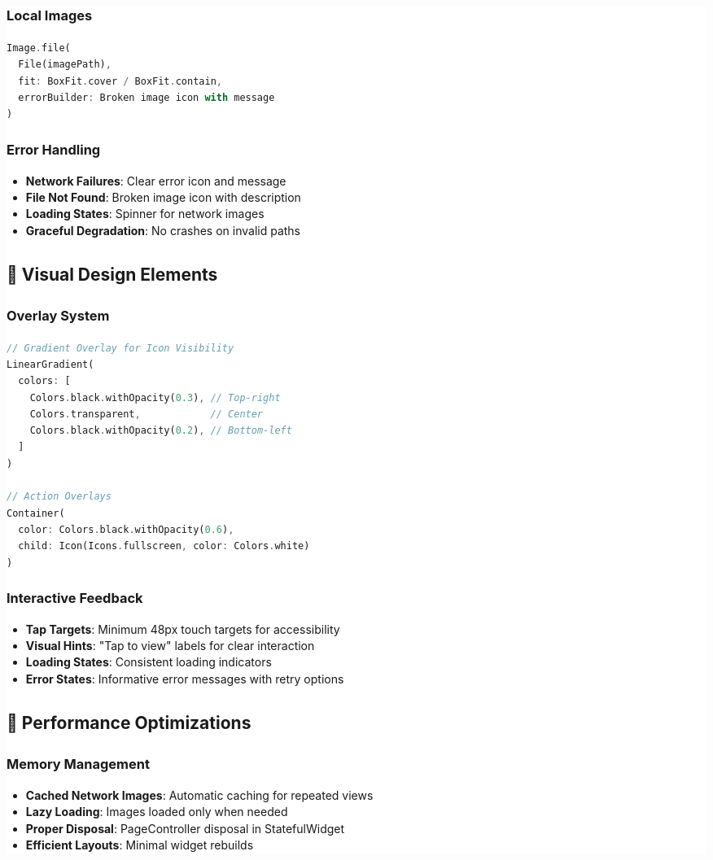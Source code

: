 ### **Local Images**
```dart
Image.file(
  File(imagePath),
  fit: BoxFit.cover / BoxFit.contain,
  errorBuilder: Broken image icon with message
)
```

### **Error Handling**
- **Network Failures**: Clear error icon and message
- **File Not Found**: Broken image icon with description
- **Loading States**: Spinner for network images
- **Graceful Degradation**: No crashes on invalid paths

## 🎨 **Visual Design Elements**

### **Overlay System**
```dart
// Gradient Overlay for Icon Visibility
LinearGradient(
  colors: [
    Colors.black.withOpacity(0.3), // Top-right
    Colors.transparent,            // Center
    Colors.black.withOpacity(0.2), // Bottom-left
  ]
)

// Action Overlays
Container(
  color: Colors.black.withOpacity(0.6),
  child: Icon(Icons.fullscreen, color: Colors.white)
)
```

### **Interactive Feedback**
- **Tap Targets**: Minimum 48px touch targets for accessibility
- **Visual Hints**: "Tap to view" labels for clear interaction
- **Loading States**: Consistent loading indicators
- **Error States**: Informative error messages with retry options

## 🚀 **Performance Optimizations**

### **Memory Management**
- **Cached Network Images**: Automatic caching for repeated views
- **Lazy Loading**: Images loaded only when needed
- **Proper Disposal**: PageController disposal in StatefulWidget
- **Efficient Layouts**: Minimal widget rebuilds
